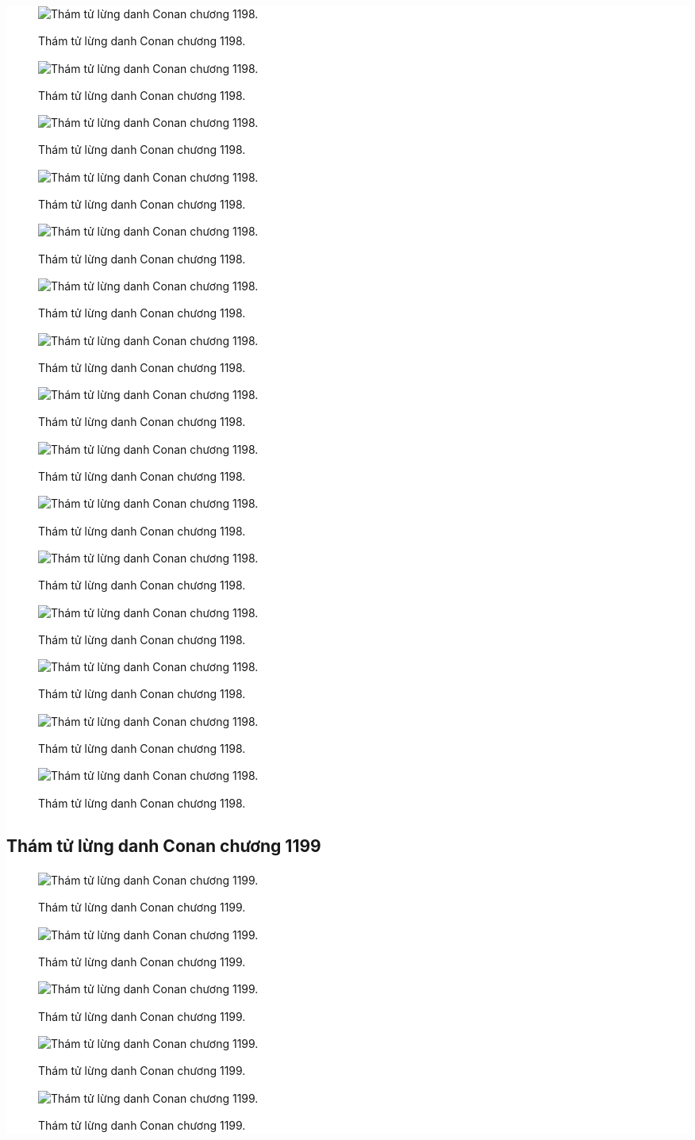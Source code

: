 <figure><img src="https://banmaixanh.vercel.app/manga/gosho-aoyama/tham-tu-lung-danh-conan/1198-04.jpg" alt="Thám tử lừng danh Conan chương 1198." title="Thám tử lừng danh Conan chương 1198." height=100% width=100%><figcaption><p>Thám tử lừng danh Conan chương 1198.</p></figcaption></figure>

<figure><img src="https://banmaixanh.vercel.app/manga/gosho-aoyama/tham-tu-lung-danh-conan/1198-05.jpg" alt="Thám tử lừng danh Conan chương 1198." title="Thám tử lừng danh Conan chương 1198." height=100% width=100%><figcaption><p>Thám tử lừng danh Conan chương 1198.</p></figcaption></figure>

<figure><img src="https://banmaixanh.vercel.app/manga/gosho-aoyama/tham-tu-lung-danh-conan/1198-06.jpg" alt="Thám tử lừng danh Conan chương 1198." title="Thám tử lừng danh Conan chương 1198." height=100% width=100%><figcaption><p>Thám tử lừng danh Conan chương 1198.</p></figcaption></figure>

<figure><img src="https://banmaixanh.vercel.app/manga/gosho-aoyama/tham-tu-lung-danh-conan/1198-07.jpg" alt="Thám tử lừng danh Conan chương 1198." title="Thám tử lừng danh Conan chương 1198." height=100% width=100%><figcaption><p>Thám tử lừng danh Conan chương 1198.</p></figcaption></figure>

<figure><img src="https://banmaixanh.vercel.app/manga/gosho-aoyama/tham-tu-lung-danh-conan/1198-08.jpg" alt="Thám tử lừng danh Conan chương 1198." title="Thám tử lừng danh Conan chương 1198." height=100% width=100%><figcaption><p>Thám tử lừng danh Conan chương 1198.</p></figcaption></figure>

<figure><img src="https://banmaixanh.vercel.app/manga/gosho-aoyama/tham-tu-lung-danh-conan/1198-09.jpg" alt="Thám tử lừng danh Conan chương 1198." title="Thám tử lừng danh Conan chương 1198." height=100% width=100%><figcaption><p>Thám tử lừng danh Conan chương 1198.</p></figcaption></figure>

<figure><img src="https://banmaixanh.vercel.app/manga/gosho-aoyama/tham-tu-lung-danh-conan/1198-10.jpg" alt="Thám tử lừng danh Conan chương 1198." title="Thám tử lừng danh Conan chương 1198." height=100% width=100%><figcaption><p>Thám tử lừng danh Conan chương 1198.</p></figcaption></figure>

<figure><img src="https://banmaixanh.vercel.app/manga/gosho-aoyama/tham-tu-lung-danh-conan/1198-11.jpg" alt="Thám tử lừng danh Conan chương 1198." title="Thám tử lừng danh Conan chương 1198." height=100% width=100%><figcaption><p>Thám tử lừng danh Conan chương 1198.</p></figcaption></figure>

<figure><img src="https://banmaixanh.vercel.app/manga/gosho-aoyama/tham-tu-lung-danh-conan/1198-12.jpg" alt="Thám tử lừng danh Conan chương 1198." title="Thám tử lừng danh Conan chương 1198." height=100% width=100%><figcaption><p>Thám tử lừng danh Conan chương 1198.</p></figcaption></figure>

<figure><img src="https://banmaixanh.vercel.app/manga/gosho-aoyama/tham-tu-lung-danh-conan/1198-13.jpg" alt="Thám tử lừng danh Conan chương 1198." title="Thám tử lừng danh Conan chương 1198." height=100% width=100%><figcaption><p>Thám tử lừng danh Conan chương 1198.</p></figcaption></figure>

<figure><img src="https://banmaixanh.vercel.app/manga/gosho-aoyama/tham-tu-lung-danh-conan/1198-14.jpg" alt="Thám tử lừng danh Conan chương 1198." title="Thám tử lừng danh Conan chương 1198." height=100% width=100%><figcaption><p>Thám tử lừng danh Conan chương 1198.</p></figcaption></figure>

<figure><img src="https://banmaixanh.vercel.app/manga/gosho-aoyama/tham-tu-lung-danh-conan/1198-15.jpg" alt="Thám tử lừng danh Conan chương 1198." title="Thám tử lừng danh Conan chương 1198." height=100% width=100%><figcaption><p>Thám tử lừng danh Conan chương 1198.</p></figcaption></figure>

<figure><img src="https://banmaixanh.vercel.app/manga/gosho-aoyama/tham-tu-lung-danh-conan/1198-16.jpg" alt="Thám tử lừng danh Conan chương 1198." title="Thám tử lừng danh Conan chương 1198." height=100% width=100%><figcaption><p>Thám tử lừng danh Conan chương 1198.</p></figcaption></figure>

<figure><img src="https://banmaixanh.vercel.app/manga/gosho-aoyama/tham-tu-lung-danh-conan/1198-17.jpg" alt="Thám tử lừng danh Conan chương 1198." title="Thám tử lừng danh Conan chương 1198." height=100% width=100%><figcaption><p>Thám tử lừng danh Conan chương 1198.</p></figcaption></figure>

<figure><img src="https://banmaixanh.vercel.app/manga/gosho-aoyama/tham-tu-lung-danh-conan/1198-18.jpg" alt="Thám tử lừng danh Conan chương 1198." title="Thám tử lừng danh Conan chương 1198." height=100% width=100%><figcaption><p>Thám tử lừng danh Conan chương 1198.</p></figcaption></figure>

## Thám tử lừng danh Conan chương 1199

<figure><img src="https://banmaixanh.vercel.app/manga/gosho-aoyama/tham-tu-lung-danh-conan/1199-01.jpg" alt="Thám tử lừng danh Conan chương 1199." title="Thám tử lừng danh Conan chương 1199." height=100% width=100%><figcaption><p>Thám tử lừng danh Conan chương 1199.</p></figcaption></figure>

<figure><img src="https://banmaixanh.vercel.app/manga/gosho-aoyama/tham-tu-lung-danh-conan/1199-02.jpg" alt="Thám tử lừng danh Conan chương 1199." title="Thám tử lừng danh Conan chương 1199." height=100% width=100%><figcaption><p>Thám tử lừng danh Conan chương 1199.</p></figcaption></figure>

<figure><img src="https://banmaixanh.vercel.app/manga/gosho-aoyama/tham-tu-lung-danh-conan/1199-03.jpg" alt="Thám tử lừng danh Conan chương 1199." title="Thám tử lừng danh Conan chương 1199." height=100% width=100%><figcaption><p>Thám tử lừng danh Conan chương 1199.</p></figcaption></figure>

<figure><img src="https://banmaixanh.vercel.app/manga/gosho-aoyama/tham-tu-lung-danh-conan/1199-04.jpg" alt="Thám tử lừng danh Conan chương 1199." title="Thám tử lừng danh Conan chương 1199." height=100% width=100%><figcaption><p>Thám tử lừng danh Conan chương 1199.</p></figcaption></figure>

<figure><img src="https://banmaixanh.vercel.app/manga/gosho-aoyama/tham-tu-lung-danh-conan/1199-05.jpg" alt="Thám tử lừng danh Conan chương 1199." title="Thám tử lừng danh Conan chương 1199." height=100% width=100%><figcaption><p>Thám tử lừng danh Conan chương 1199.</p></figcaption></figure>
